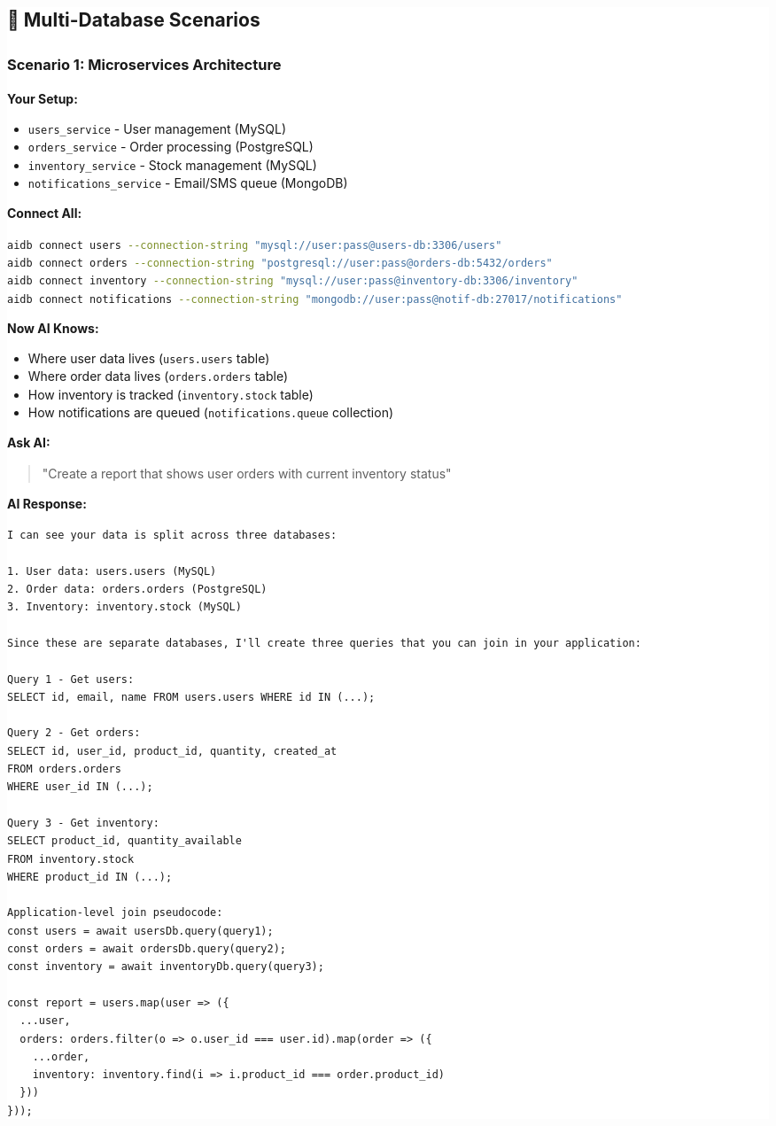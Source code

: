 
## 🎯 Multi-Database Scenarios

### **Scenario 1: Microservices Architecture**

**Your Setup:**
- `users_service` - User management (MySQL)
- `orders_service` - Order processing (PostgreSQL)
- `inventory_service` - Stock management (MySQL)
- `notifications_service` - Email/SMS queue (MongoDB)

**Connect All:**
```bash
aidb connect users --connection-string "mysql://user:pass@users-db:3306/users"
aidb connect orders --connection-string "postgresql://user:pass@orders-db:5432/orders"
aidb connect inventory --connection-string "mysql://user:pass@inventory-db:3306/inventory"
aidb connect notifications --connection-string "mongodb://user:pass@notif-db:27017/notifications"
```

**Now AI Knows:**
- Where user data lives (`users.users` table)
- Where order data lives (`orders.orders` table)
- How inventory is tracked (`inventory.stock` table)
- How notifications are queued (`notifications.queue` collection)

**Ask AI:**
> "Create a report that shows user orders with current inventory status"

**AI Response:**
```
I can see your data is split across three databases:

1. User data: users.users (MySQL)
2. Order data: orders.orders (PostgreSQL)
3. Inventory: inventory.stock (MySQL)

Since these are separate databases, I'll create three queries that you can join in your application:

Query 1 - Get users:
SELECT id, email, name FROM users.users WHERE id IN (...);

Query 2 - Get orders:
SELECT id, user_id, product_id, quantity, created_at
FROM orders.orders
WHERE user_id IN (...);

Query 3 - Get inventory:
SELECT product_id, quantity_available
FROM inventory.stock
WHERE product_id IN (...);

Application-level join pseudocode:
const users = await usersDb.query(query1);
const orders = await ordersDb.query(query2);
const inventory = await inventoryDb.query(query3);

const report = users.map(user => ({
  ...user,
  orders: orders.filter(o => o.user_id === user.id).map(order => ({
    ...order,
    inventory: inventory.find(i => i.product_id === order.product_id)
  }))
}));
```
